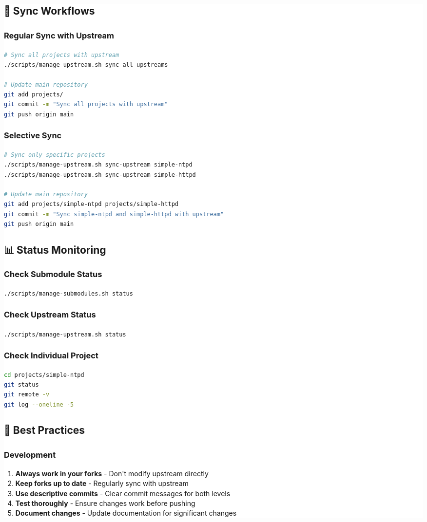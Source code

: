 ## 🔄 **Sync Workflows**

### **Regular Sync with Upstream**
```bash
# Sync all projects with upstream
./scripts/manage-upstream.sh sync-all-upstreams

# Update main repository
git add projects/
git commit -m "Sync all projects with upstream"
git push origin main
```

### **Selective Sync**
```bash
# Sync only specific projects
./scripts/manage-upstream.sh sync-upstream simple-ntpd
./scripts/manage-upstream.sh sync-upstream simple-httpd

# Update main repository
git add projects/simple-ntpd projects/simple-httpd
git commit -m "Sync simple-ntpd and simple-httpd with upstream"
git push origin main
```

## 📊 **Status Monitoring**

### **Check Submodule Status**
```bash
./scripts/manage-submodules.sh status
```

### **Check Upstream Status**
```bash
./scripts/manage-upstream.sh status
```

### **Check Individual Project**
```bash
cd projects/simple-ntpd
git status
git remote -v
git log --oneline -5
```

## 🎯 **Best Practices**

### **Development**
1. **Always work in your forks** - Don't modify upstream directly
2. **Keep forks up to date** - Regularly sync with upstream
3. **Use descriptive commits** - Clear commit messages for both levels
4. **Test thoroughly** - Ensure changes work before pushing
5. **Document changes** - Update documentation for significant changes
